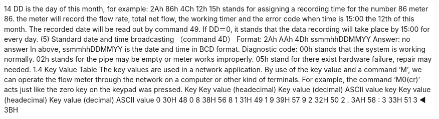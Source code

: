 
14
DD is the day of this month, for example: 2Ah 86h 4Ch 12h 15h stands for assigning a recording
time for the number 86 meter 86. the meter will record the flow rate, total net flow, the working
timer and the error code when time is 15:00 the 12th of this month. The recorded date will be
read out by command 49.
If DD＝0, it stands that the data recording will take place by 15:00 for every day.
(5) Standard date and time broadcasting （command 4D）
Format: 2Ah AAh 4Dh ssmmhhDDMMYY
Answer: no answer
In above, ssmmhhDDMMYY is the date and time in BCD format.
Diagnostic code:
00h stands that the system is working normally.
02h stands for the pipe may be empty or meter works improperly.
05h stand for there exist hardware failure, repair may needed.
1.4 Key Value Table
The key values are used in a network application. By use of the key value and a command ‘M’, we can
operate the flow meter through the network on a computer or other kind of terminals. For example, the
command ‘M0(cr)’ acts just like the zero key on the keypad was pressed.
Key
Key value
(headecimal)
Key value
(decimal)
ASCII
value
key
Key value
(headecimal)
Key value
(decimal)
ASCII
value
0
30H
48
0
8
38H
56
8
1
31H
49
1
9
39H
57
9
2
32H
50
2
.
3AH
58
:
3
33H
51
3
◄
3BH